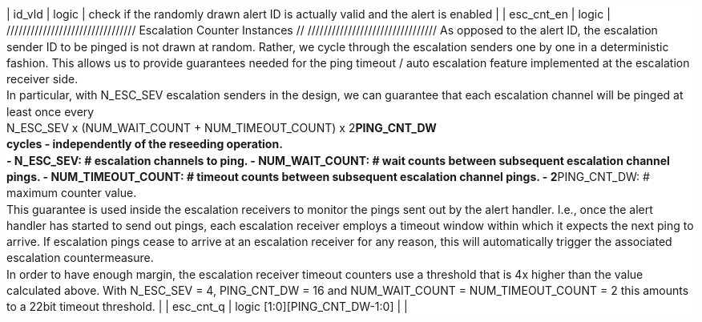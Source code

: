 | id_vld              | logic                        |  check if the randomly drawn alert ID is actually valid and the alert is enabled                                                                                                                                                                                                                                                                                                                                                                                                                                                                                                                                                                                                                                                                                                                                                                                                                                                                                                                                                                                                                                                                                                                                                                                                                                                                                                                                                                                                                                                                                                                                                                                                                               |
| esc_cnt_en          | logic                        | ////////////////////////////////  Escalation Counter Instances // ////////////////////////////////  As opposed to the alert ID, the escalation sender ID to be pinged is not drawn at random.  Rather, we cycle through the escalation senders one by one in a deterministic fashion.  This allows us to provide guarantees needed for the ping timeout / auto escalation feature  implemented at the escalation receiver side.<br>  In particular, with N_ESC_SEV escalation senders in the design, we can guarantee  that each escalation channel will be pinged at least once every<br>  N_ESC_SEV x (NUM_WAIT_COUNT + NUM_TIMEOUT_COUNT) x 2**PING_CNT_DW<br>  cycles - independently of the reseeding operation.<br>  - N_ESC_SEV: # escalation channels to ping.  - NUM_WAIT_COUNT: # wait counts between subsequent escalation channel pings.  - NUM_TIMEOUT_COUNT: # timeout counts between subsequent escalation channel pings.  - 2**PING_CNT_DW: # maximum counter value.<br>  This guarantee is used inside the escalation receivers to monitor the pings sent out by the  alert handler. I.e., once the alert handler has started to send out pings, each escalation  receiver employs a timeout window within which it expects the next ping to arrive. If  escalation pings cease to arrive at an escalation receiver for any reason, this will  automatically trigger the associated escalation countermeasure.<br>  In order to have enough margin, the escalation receiver timeout counters use a threshold that  is 4x higher than the value calculated above. With N_ESC_SEV = 4, PING_CNT_DW = 16 and  NUM_WAIT_COUNT = NUM_TIMEOUT_COUNT = 2 this amounts to a 22bit timeout threshold.  |
| esc_cnt_q           | logic [1:0][PING_CNT_DW-1:0] |                                                                                                                                                                                                                                                                                                                                                                                                                                                                                                                                                                                                                                                                                                                                                                                                                                                                                                                                                                                                                                                                                                                                                                                                                                                                                                                                                                                                                                                                                                                                                                                                                                                                                                                |
